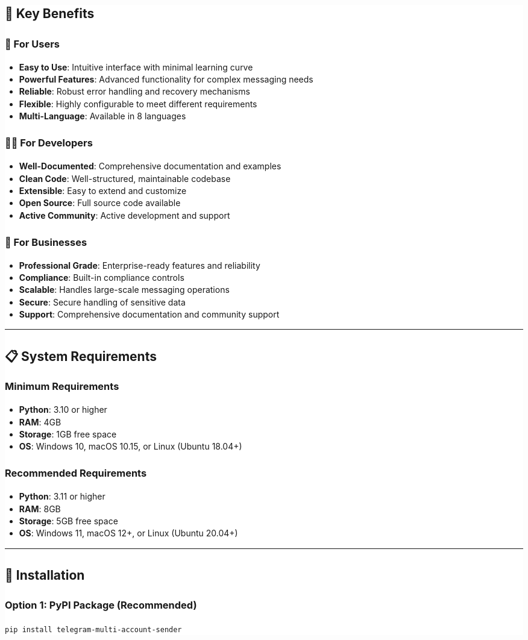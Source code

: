 
## 🎯 Key Benefits

### 👤 For Users
- **Easy to Use**: Intuitive interface with minimal learning curve
- **Powerful Features**: Advanced functionality for complex messaging needs
- **Reliable**: Robust error handling and recovery mechanisms
- **Flexible**: Highly configurable to meet different requirements
- **Multi-Language**: Available in 8 languages

### 👨‍💻 For Developers
- **Well-Documented**: Comprehensive documentation and examples
- **Clean Code**: Well-structured, maintainable codebase
- **Extensible**: Easy to extend and customize
- **Open Source**: Full source code available
- **Active Community**: Active development and support

### 🏢 For Businesses
- **Professional Grade**: Enterprise-ready features and reliability
- **Compliance**: Built-in compliance controls
- **Scalable**: Handles large-scale messaging operations
- **Secure**: Secure handling of sensitive data
- **Support**: Comprehensive documentation and community support

---

## 📋 System Requirements

### Minimum Requirements
- **Python**: 3.10 or higher
- **RAM**: 4GB
- **Storage**: 1GB free space
- **OS**: Windows 10, macOS 10.15, or Linux (Ubuntu 18.04+)

### Recommended Requirements
- **Python**: 3.11 or higher
- **RAM**: 8GB
- **Storage**: 5GB free space
- **OS**: Windows 11, macOS 12+, or Linux (Ubuntu 20.04+)

---

## 🚀 Installation

### Option 1: PyPI Package (Recommended)
```bash
pip install telegram-multi-account-sender
```
